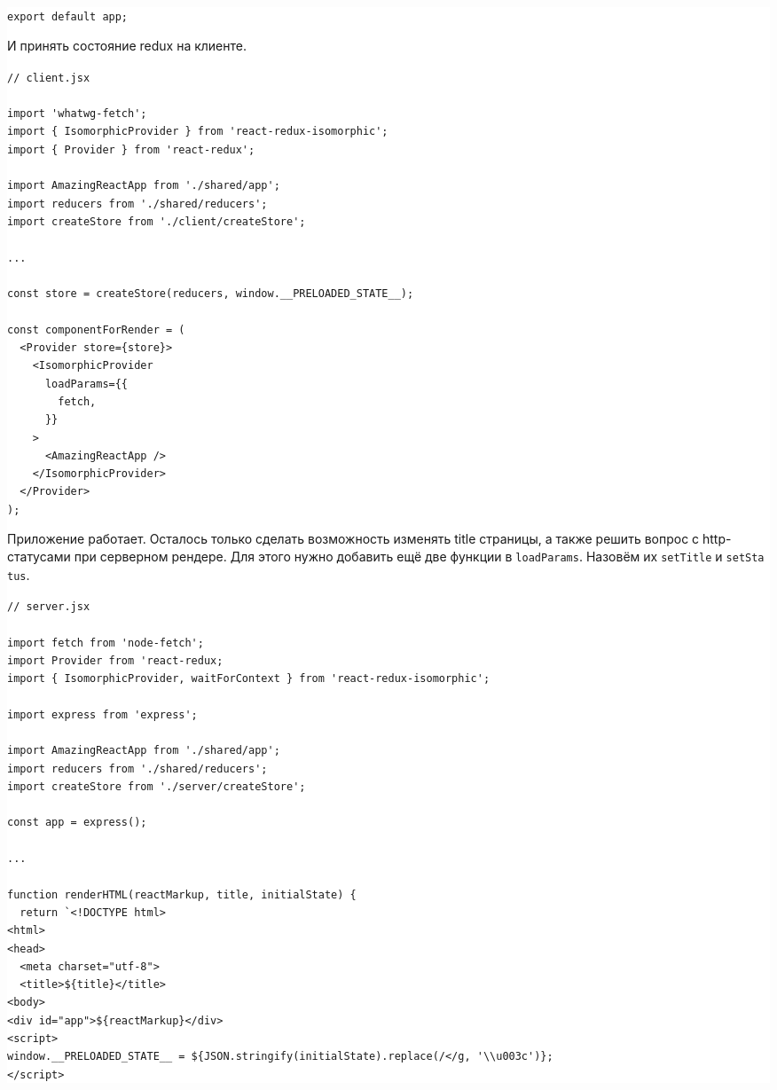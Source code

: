 ```
export default app;
```

И принять состояние redux на клиенте.

```
// client.jsx

import 'whatwg-fetch';
import { IsomorphicProvider } from 'react-redux-isomorphic';
import { Provider } from 'react-redux';

import AmazingReactApp from './shared/app';
import reducers from './shared/reducers';
import createStore from './client/createStore';

...

const store = createStore(reducers, window.__PRELOADED_STATE__);

const componentForRender = (
  <Provider store={store}>
    <IsomorphicProvider
      loadParams={{
        fetch,
      }}
    >
      <AmazingReactApp />
    </IsomorphicProvider>
  </Provider>
);
```

Приложение работает. Осталось только сделать возможность изменять title страницы, а также решить вопрос с http-статусами при серверном рендере. Для этого нужно добавить ещё две функции в `loadParams`. Назовём их `setTitle` и `setStatus`.

```
// server.jsx

import fetch from 'node-fetch';
import Provider from 'react-redux;
import { IsomorphicProvider, waitForContext } from 'react-redux-isomorphic';

import express from 'express';

import AmazingReactApp from './shared/app';
import reducers from './shared/reducers';
import createStore from './server/createStore';

const app = express();

...

function renderHTML(reactMarkup, title, initialState) {
  return `<!DOCTYPE html>
<html>
<head>
  <meta charset="utf-8">
  <title>${title}</title>
<body>
<div id="app">${reactMarkup}</div>
<script>
window.__PRELOADED_STATE__ = ${JSON.stringify(initialState).replace(/</g, '\\u003c')};
</script>
```
